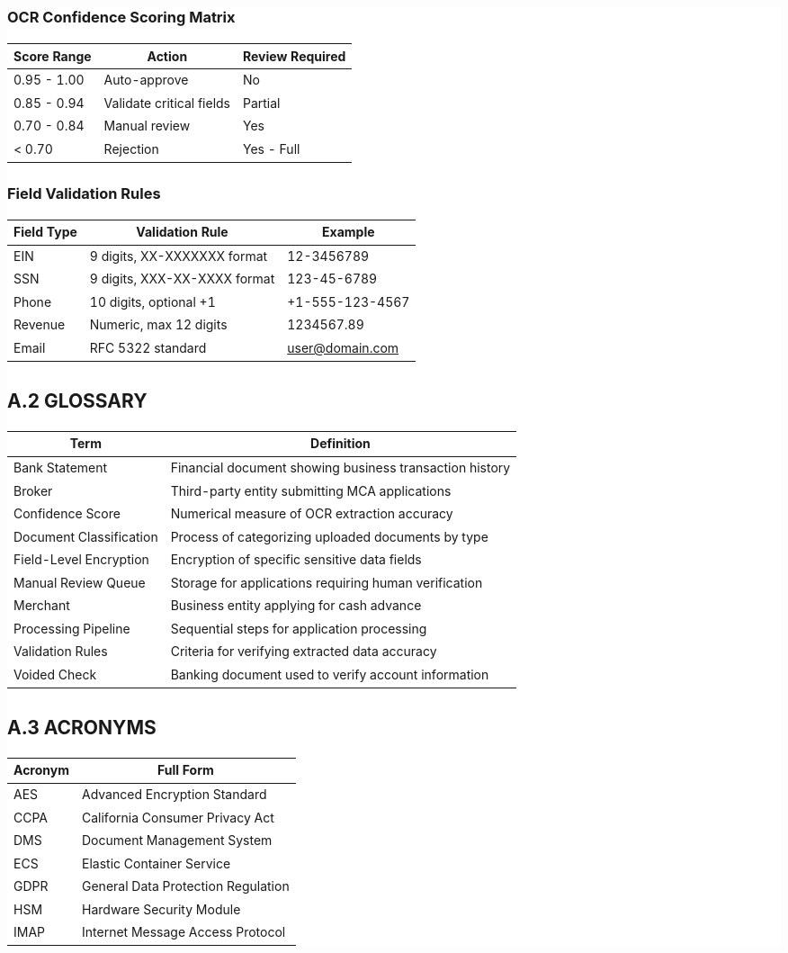 ### OCR Confidence Scoring Matrix

| Score Range | Action | Review Required |
|-------------|--------|----------------|
| 0.95 - 1.00 | Auto-approve | No |
| 0.85 - 0.94 | Validate critical fields | Partial |
| 0.70 - 0.84 | Manual review | Yes |
| < 0.70 | Rejection | Yes - Full |

### Field Validation Rules

| Field Type | Validation Rule | Example |
|------------|----------------|----------|
| EIN | 9 digits, XX-XXXXXXX format | 12-3456789 |
| SSN | 9 digits, XXX-XX-XXXX format | 123-45-6789 |
| Phone | 10 digits, optional +1 | +1-555-123-4567 |
| Revenue | Numeric, max 12 digits | 1234567.89 |
| Email | RFC 5322 standard | user@domain.com |

## A.2 GLOSSARY

| Term | Definition |
|------|------------|
| Bank Statement | Financial document showing business transaction history |
| Broker | Third-party entity submitting MCA applications |
| Confidence Score | Numerical measure of OCR extraction accuracy |
| Document Classification | Process of categorizing uploaded documents by type |
| Field-Level Encryption | Encryption of specific sensitive data fields |
| Manual Review Queue | Storage for applications requiring human verification |
| Merchant | Business entity applying for cash advance |
| Processing Pipeline | Sequential steps for application processing |
| Validation Rules | Criteria for verifying extracted data accuracy |
| Voided Check | Banking document used to verify account information |

## A.3 ACRONYMS

| Acronym | Full Form |
|---------|-----------|
| AES | Advanced Encryption Standard |
| CCPA | California Consumer Privacy Act |
| DMS | Document Management System |
| ECS | Elastic Container Service |
| GDPR | General Data Protection Regulation |
| HSM | Hardware Security Module |
| IMAP | Internet Message Access Protocol |